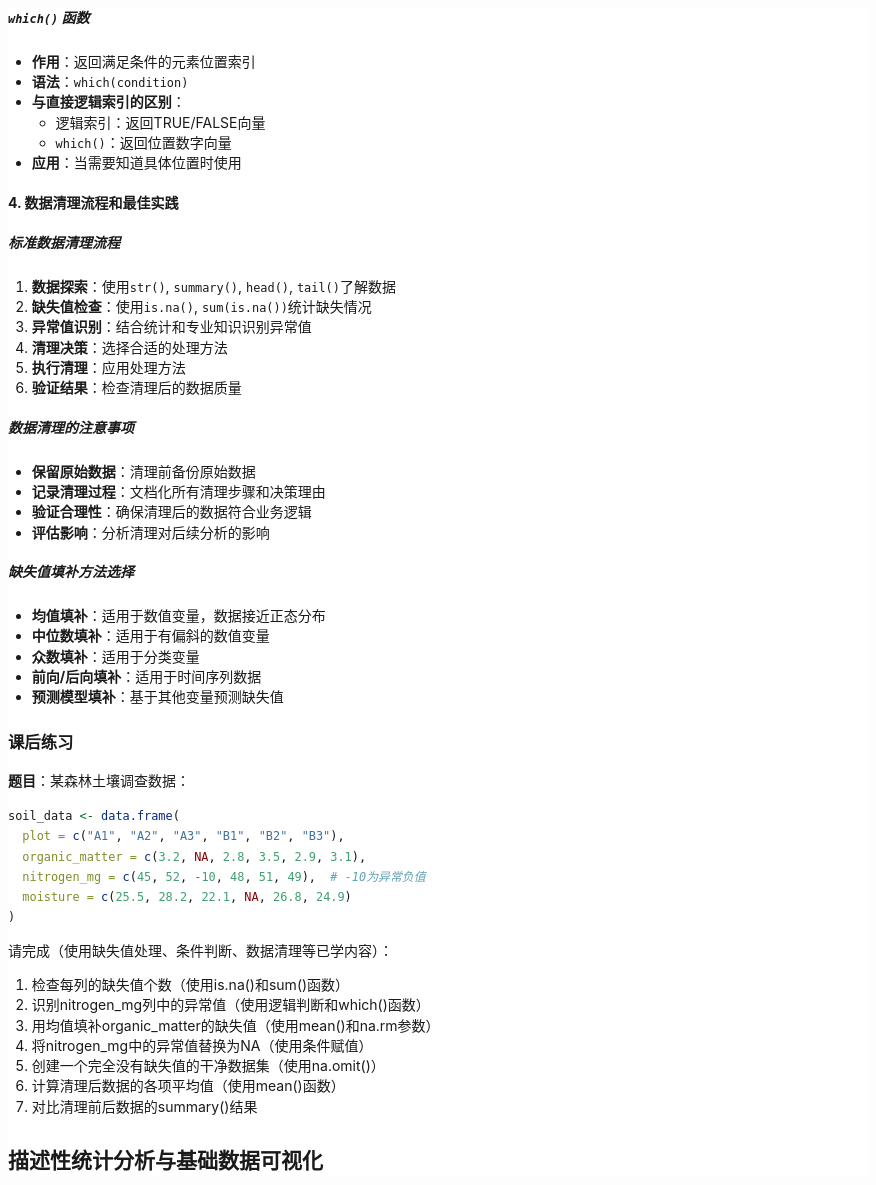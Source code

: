 ##### `which()` 函数
- **作用**：返回满足条件的元素位置索引
- **语法**：`which(condition)`
- **与直接逻辑索引的区别**：
  - 逻辑索引：返回TRUE/FALSE向量
  - `which()`：返回位置数字向量
- **应用**：当需要知道具体位置时使用

#### 4. 数据清理流程和最佳实践
##### 标准数据清理流程
1. **数据探索**：使用`str()`, `summary()`, `head()`, `tail()`了解数据
2. **缺失值检查**：使用`is.na()`, `sum(is.na())`统计缺失情况
3. **异常值识别**：结合统计和专业知识识别异常值
4. **清理决策**：选择合适的处理方法
5. **执行清理**：应用处理方法
6. **验证结果**：检查清理后的数据质量

##### 数据清理的注意事项
- **保留原始数据**：清理前备份原始数据
- **记录清理过程**：文档化所有清理步骤和决策理由
- **验证合理性**：确保清理后的数据符合业务逻辑
- **评估影响**：分析清理对后续分析的影响

##### 缺失值填补方法选择
- **均值填补**：适用于数值变量，数据接近正态分布
- **中位数填补**：适用于有偏斜的数值变量
- **众数填补**：适用于分类变量
- **前向/后向填补**：适用于时间序列数据
- **预测模型填补**：基于其他变量预测缺失值

### 课后练习
**题目**：某森林土壤调查数据：
```r
soil_data <- data.frame(
  plot = c("A1", "A2", "A3", "B1", "B2", "B3"),
  organic_matter = c(3.2, NA, 2.8, 3.5, 2.9, 3.1),
  nitrogen_mg = c(45, 52, -10, 48, 51, 49),  # -10为异常负值
  moisture = c(25.5, 28.2, 22.1, NA, 26.8, 24.9)
)
```

请完成（使用缺失值处理、条件判断、数据清理等已学内容）：
1. 检查每列的缺失值个数（使用is.na()和sum()函数）
2. 识别nitrogen_mg列中的异常值（使用逻辑判断和which()函数）
3. 用均值填补organic_matter的缺失值（使用mean()和na.rm参数）
4. 将nitrogen_mg中的异常值替换为NA（使用条件赋值）
5. 创建一个完全没有缺失值的干净数据集（使用na.omit()）
6. 计算清理后数据的各项平均值（使用mean()函数）
7. 对比清理前后数据的summary()结果


## 描述性统计分析与基础数据可视化
